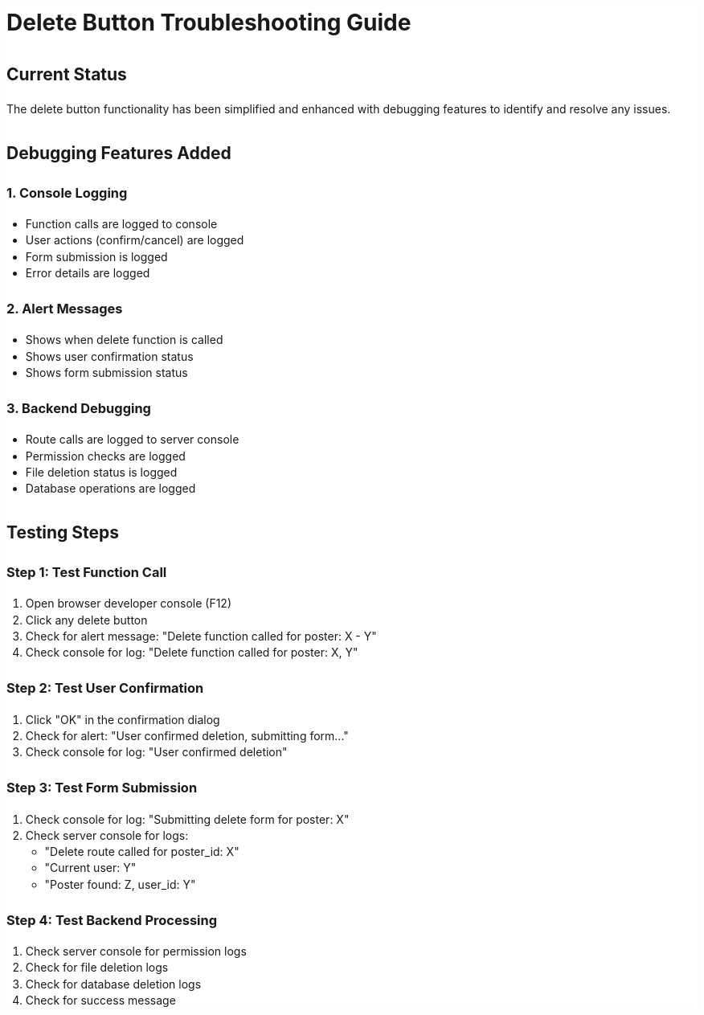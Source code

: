 # Delete Button Troubleshooting Guide

## Current Status
The delete button functionality has been simplified and enhanced with debugging features to identify and resolve any issues.

## Debugging Features Added

### 1. **Console Logging**
- Function calls are logged to console
- User actions (confirm/cancel) are logged
- Form submission is logged
- Error details are logged

### 2. **Alert Messages**
- Shows when delete function is called
- Shows user confirmation status
- Shows form submission status

### 3. **Backend Debugging**
- Route calls are logged to server console
- Permission checks are logged
- File deletion status is logged
- Database operations are logged

## Testing Steps

### Step 1: Test Function Call
1. Open browser developer console (F12)
2. Click any delete button
3. Check for alert message: "Delete function called for poster: X - Y"
4. Check console for log: "Delete function called for poster: X, Y"

### Step 2: Test User Confirmation
1. Click "OK" in the confirmation dialog
2. Check for alert: "User confirmed deletion, submitting form..."
3. Check console for log: "User confirmed deletion"

### Step 3: Test Form Submission
1. Check console for log: "Submitting delete form for poster: X"
2. Check server console for logs:
   - "Delete route called for poster_id: X"
   - "Current user: Y"
   - "Poster found: Z, user_id: Y"

### Step 4: Test Backend Processing
1. Check server console for permission logs
2. Check for file deletion logs
3. Check for database deletion logs
4. Check for success message
